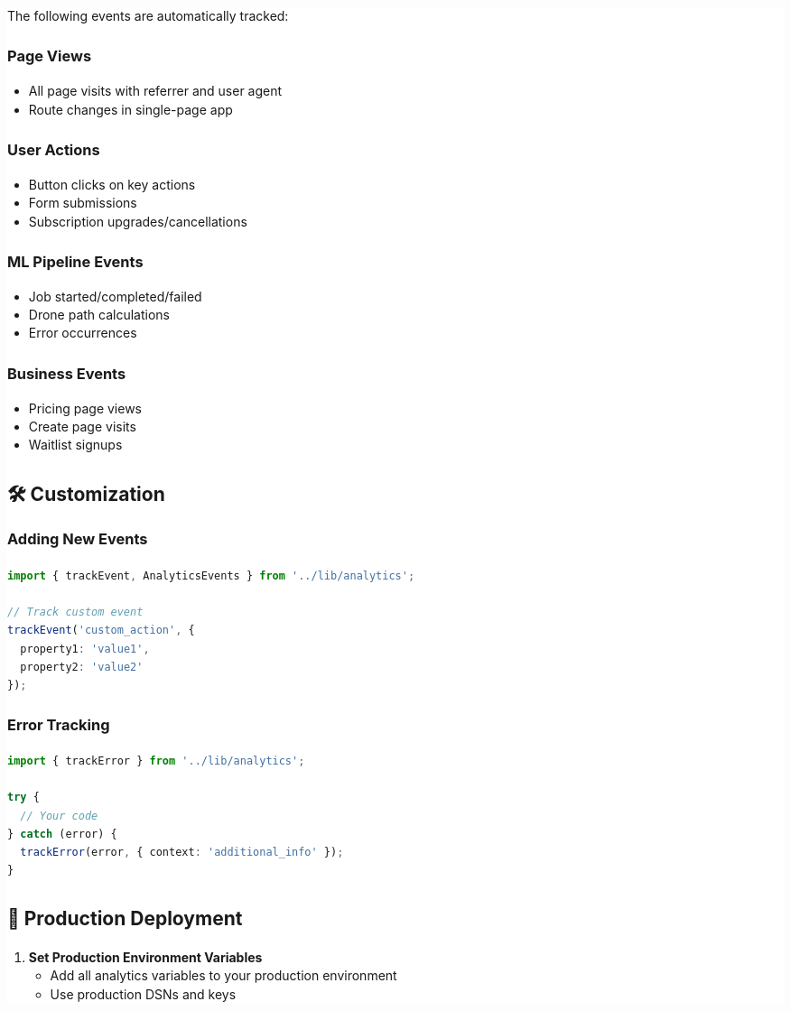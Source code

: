 The following events are automatically tracked:

### Page Views
- All page visits with referrer and user agent
- Route changes in single-page app

### User Actions
- Button clicks on key actions
- Form submissions
- Subscription upgrades/cancellations

### ML Pipeline Events
- Job started/completed/failed
- Drone path calculations
- Error occurrences

### Business Events
- Pricing page views
- Create page visits
- Waitlist signups

## 🛠 Customization

### Adding New Events
```typescript
import { trackEvent, AnalyticsEvents } from '../lib/analytics';

// Track custom event
trackEvent('custom_action', {
  property1: 'value1',
  property2: 'value2'
});
```

### Error Tracking
```typescript
import { trackError } from '../lib/analytics';

try {
  // Your code
} catch (error) {
  trackError(error, { context: 'additional_info' });
}
```

## 🚀 Production Deployment

1. **Set Production Environment Variables**
   - Add all analytics variables to your production environment
   - Use production DSNs and keys
